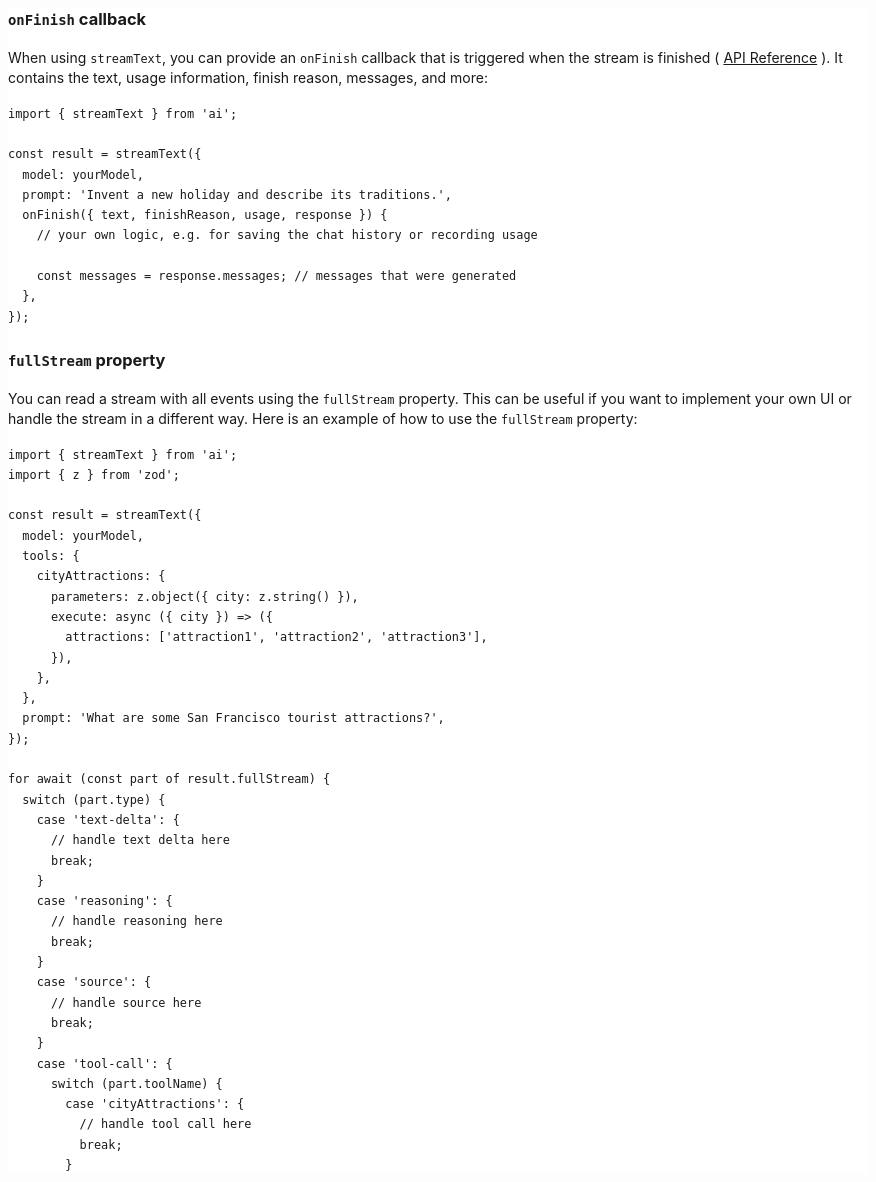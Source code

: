 ### `onFinish` callback

When using `streamText`, you can provide an `onFinish` callback that is triggered when the stream is finished (
[API Reference](/docs/reference/ai-sdk-core/stream-text#on-finish)
).
It contains the text, usage information, finish reason, messages, and more:

```tsx highlight="6-8"
import { streamText } from 'ai';

const result = streamText({
  model: yourModel,
  prompt: 'Invent a new holiday and describe its traditions.',
  onFinish({ text, finishReason, usage, response }) {
    // your own logic, e.g. for saving the chat history or recording usage

    const messages = response.messages; // messages that were generated
  },
});
```

### `fullStream` property

You can read a stream with all events using the `fullStream` property.
This can be useful if you want to implement your own UI or handle the stream in a different way.
Here is an example of how to use the `fullStream` property:

```tsx
import { streamText } from 'ai';
import { z } from 'zod';

const result = streamText({
  model: yourModel,
  tools: {
    cityAttractions: {
      parameters: z.object({ city: z.string() }),
      execute: async ({ city }) => ({
        attractions: ['attraction1', 'attraction2', 'attraction3'],
      }),
    },
  },
  prompt: 'What are some San Francisco tourist attractions?',
});

for await (const part of result.fullStream) {
  switch (part.type) {
    case 'text-delta': {
      // handle text delta here
      break;
    }
    case 'reasoning': {
      // handle reasoning here
      break;
    }
    case 'source': {
      // handle source here
      break;
    }
    case 'tool-call': {
      switch (part.toolName) {
        case 'cityAttractions': {
          // handle tool call here
          break;
        }
```
